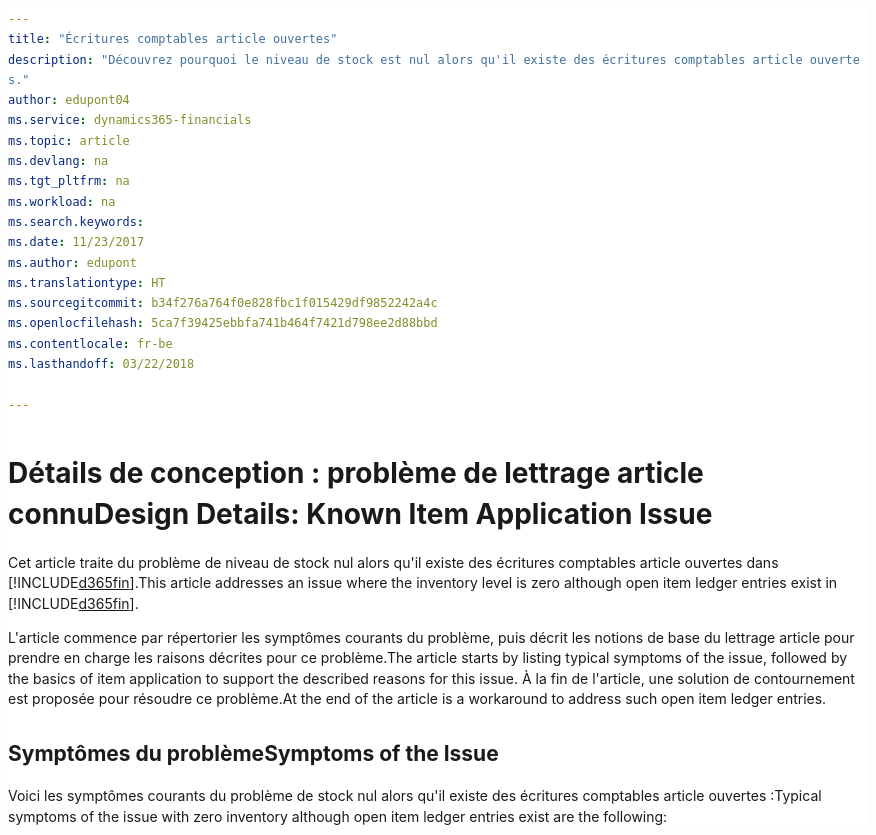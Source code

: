 ```yaml
---
title: "Écritures comptables article ouvertes"
description: "Découvrez pourquoi le niveau de stock est nul alors qu'il existe des écritures comptables article ouvertes."
author: edupont04
ms.service: dynamics365-financials
ms.topic: article
ms.devlang: na
ms.tgt_pltfrm: na
ms.workload: na
ms.search.keywords: 
ms.date: 11/23/2017
ms.author: edupont
ms.translationtype: HT
ms.sourcegitcommit: b34f276a764f0e828fbc1f015429df9852242a4c
ms.openlocfilehash: 5ca7f39425ebbfa741b464f7421d798ee2d88bbd
ms.contentlocale: fr-be
ms.lasthandoff: 03/22/2018

---
```

# <a name="design-details-known-item-application-issue"></a><span data-ttu-id="e0b73-103">Détails de conception : problème de lettrage article connu</span><span class="sxs-lookup"><span data-stu-id="e0b73-103">Design Details: Known Item Application Issue</span></span>
<span data-ttu-id="e0b73-104">Cet article traite du problème de niveau de stock nul alors qu'il existe des écritures comptables article ouvertes dans [!INCLUDE[d365fin](includes/d365fin_md.md)].</span><span class="sxs-lookup"><span data-stu-id="e0b73-104">This article addresses an issue where the inventory level is zero although open item ledger entries exist in  [!INCLUDE[d365fin](includes/d365fin_md.md)].</span></span>  

<span data-ttu-id="e0b73-105">L'article commence par répertorier les symptômes courants du problème, puis décrit les notions de base du lettrage article pour prendre en charge les raisons décrites pour ce problème.</span><span class="sxs-lookup"><span data-stu-id="e0b73-105">The article starts by listing typical symptoms of the issue, followed by the basics of item application to support the described reasons for this issue.</span></span> <span data-ttu-id="e0b73-106">À la fin de l'article, une solution de contournement est proposée pour résoudre ce problème.</span><span class="sxs-lookup"><span data-stu-id="e0b73-106">At the end of the article is a workaround to address such open item ledger entries.</span></span>  

## <a name="symptoms-of-the-issue"></a><span data-ttu-id="e0b73-107">Symptômes du problème</span><span class="sxs-lookup"><span data-stu-id="e0b73-107">Symptoms of the Issue</span></span>  
 <span data-ttu-id="e0b73-108">Voici les symptômes courants du problème de stock nul alors qu'il existe des écritures comptables article ouvertes :</span><span class="sxs-lookup"><span data-stu-id="e0b73-108">Typical symptoms of the issue with zero inventory although open item ledger entries exist are the following:</span></span>  
